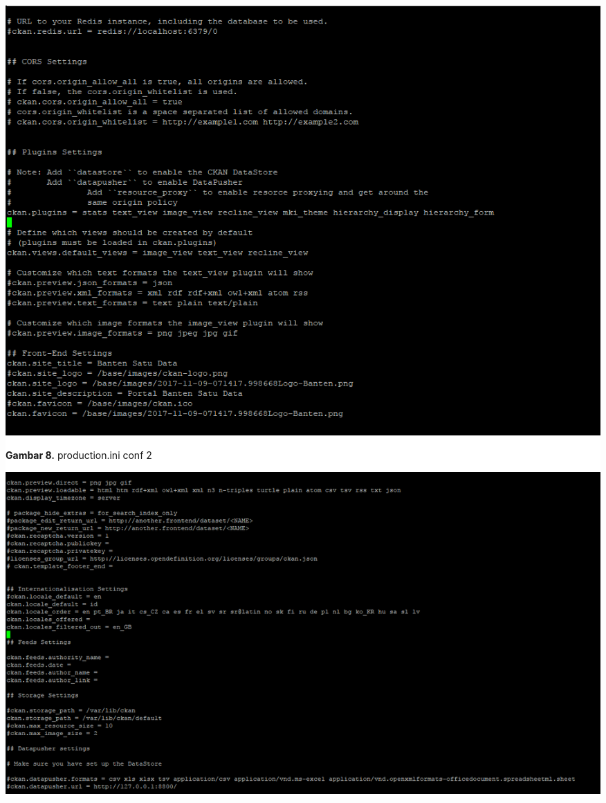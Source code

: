 ![Production.ini conf 2](images/integrasi/production-conf2.png)

**Gambar 8.** production.ini conf 2

![Production.ini conf 3](images/integrasi/production-conf3.png)
